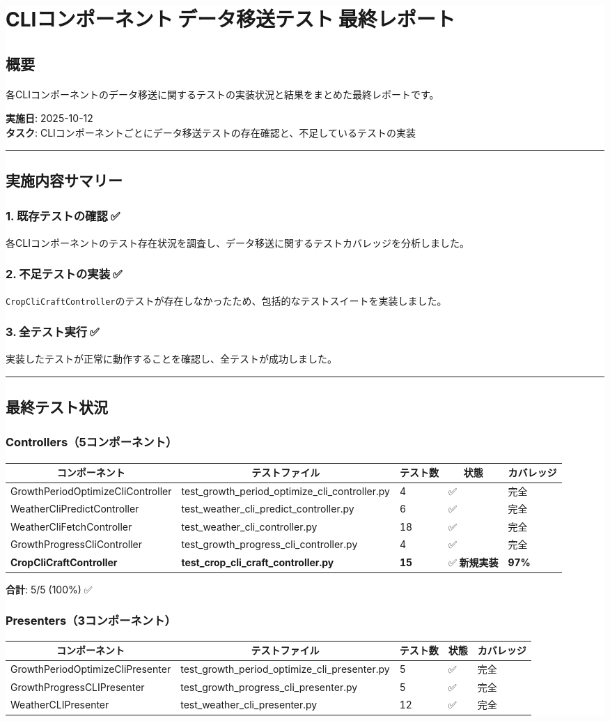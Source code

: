 # CLIコンポーネント データ移送テスト 最終レポート

## 概要

各CLIコンポーネントのデータ移送に関するテストの実装状況と結果をまとめた最終レポートです。

**実施日**: 2025-10-12  
**タスク**: CLIコンポーネントごとにデータ移送テストの存在確認と、不足しているテストの実装

---

## 実施内容サマリー

### 1. 既存テストの確認 ✅

各CLIコンポーネントのテスト存在状況を調査し、データ移送に関するテストカバレッジを分析しました。

### 2. 不足テストの実装 ✅

`CropCliCraftController`のテストが存在しなかったため、包括的なテストスイートを実装しました。

### 3. 全テスト実行 ✅

実装したテストが正常に動作することを確認し、全テストが成功しました。

---

## 最終テスト状況

### Controllers（5コンポーネント）

| コンポーネント | テストファイル | テスト数 | 状態 | カバレッジ |
|------------|------------|---------|-----|----------|
| GrowthPeriodOptimizeCliController | test_growth_period_optimize_cli_controller.py | 4 | ✅ | 完全 |
| WeatherCliPredictController | test_weather_cli_predict_controller.py | 6 | ✅ | 完全 |
| WeatherCliFetchController | test_weather_cli_controller.py | 18 | ✅ | 完全 |
| GrowthProgressCliController | test_growth_progress_cli_controller.py | 4 | ✅ | 完全 |
| **CropCliCraftController** | **test_crop_cli_craft_controller.py** | **15** | ✅ **新規実装** | **97%** |

**合計**: 5/5 (100%) ✅

### Presenters（3コンポーネント）

| コンポーネント | テストファイル | テスト数 | 状態 | カバレッジ |
|------------|------------|---------|-----|----------|
| GrowthPeriodOptimizeCliPresenter | test_growth_period_optimize_cli_presenter.py | 5 | ✅ | 完全 |
| GrowthProgressCLIPresenter | test_growth_progress_cli_presenter.py | 5 | ✅ | 完全 |
| WeatherCLIPresenter | test_weather_cli_presenter.py | 12 | ✅ | 完全 |
